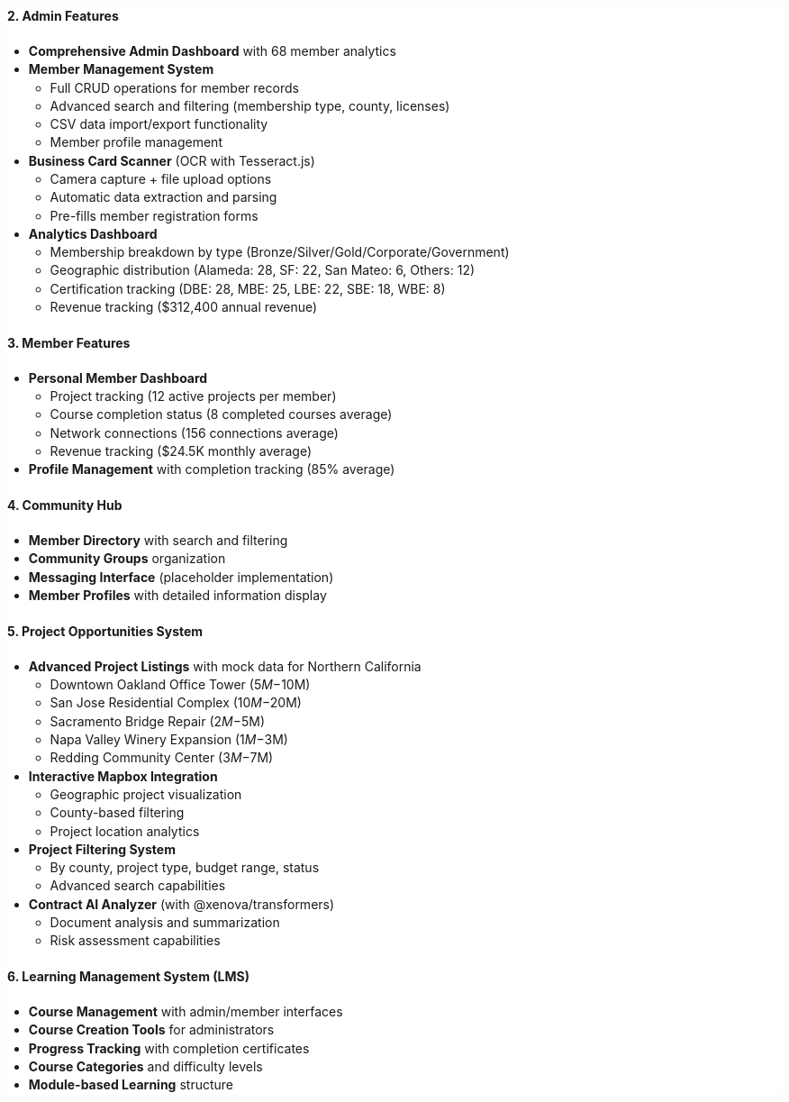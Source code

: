 #### 2. Admin Features
- **Comprehensive Admin Dashboard** with 68 member analytics
- **Member Management System**
  - Full CRUD operations for member records
  - Advanced search and filtering (membership type, county, licenses)
  - CSV data import/export functionality
  - Member profile management
- **Business Card Scanner** (OCR with Tesseract.js)
  - Camera capture + file upload options
  - Automatic data extraction and parsing
  - Pre-fills member registration forms
- **Analytics Dashboard**
  - Membership breakdown by type (Bronze/Silver/Gold/Corporate/Government)
  - Geographic distribution (Alameda: 28, SF: 22, San Mateo: 6, Others: 12)
  - Certification tracking (DBE: 28, MBE: 25, LBE: 22, SBE: 18, WBE: 8)
  - Revenue tracking ($312,400 annual revenue)

#### 3. Member Features
- **Personal Member Dashboard**
  - Project tracking (12 active projects per member)
  - Course completion status (8 completed courses average)
  - Network connections (156 connections average)
  - Revenue tracking ($24.5K monthly average)
- **Profile Management** with completion tracking (85% average)

#### 4. Community Hub
- **Member Directory** with search and filtering
- **Community Groups** organization
- **Messaging Interface** (placeholder implementation)
- **Member Profiles** with detailed information display

#### 5. Project Opportunities System
- **Advanced Project Listings** with mock data for Northern California
  - Downtown Oakland Office Tower ($5M-$10M)
  - San Jose Residential Complex ($10M-$20M)
  - Sacramento Bridge Repair ($2M-$5M)
  - Napa Valley Winery Expansion ($1M-$3M)
  - Redding Community Center ($3M-$7M)
- **Interactive Mapbox Integration**
  - Geographic project visualization
  - County-based filtering
  - Project location analytics
- **Project Filtering System**
  - By county, project type, budget range, status
  - Advanced search capabilities
- **Contract AI Analyzer** (with @xenova/transformers)
  - Document analysis and summarization
  - Risk assessment capabilities

#### 6. Learning Management System (LMS)
- **Course Management** with admin/member interfaces
- **Course Creation Tools** for administrators
- **Progress Tracking** with completion certificates
- **Course Categories** and difficulty levels
- **Module-based Learning** structure
